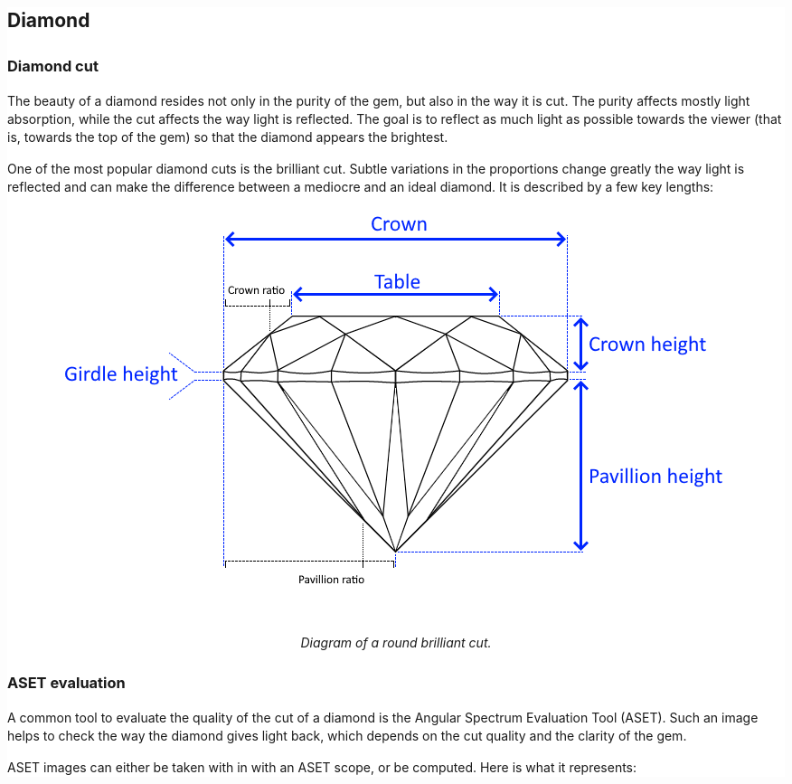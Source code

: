 ## Diamond
### Diamond cut
The beauty of a diamond resides not only in the purity of the gem, but also in the way it is cut. The purity affects mostly light absorption, while the cut affects the way light is reflected. The goal is to reflect as much light as possible towards the viewer (that is, towards the top of the gem) so that the diamond appears the brightest.

One of the most popular diamond cuts is the brilliant cut. Subtle variations in the proportions change greatly the way light is reflected and can make the difference between a mediocre and an ideal diamond. It is described by a few key lengths:

<div style="text-align:center">
    <img alt="Diagram of a round brilliant cut" src="src/readme/diamond_brilliant_cut.png"/>
    <p>
        <i>Diagram of a round brilliant cut.</i>
    </p>
</div>

### ASET evaluation
A common tool to evaluate the quality of the cut of a diamond is the Angular Spectrum Evaluation Tool (ASET). Such an image helps to check the way the diamond gives light back, which depends on the cut quality and the clarity of the gem.

ASET images can either be taken with in with an ASET scope, or be computed. Here is what it represents:

<div style="text-align:center">